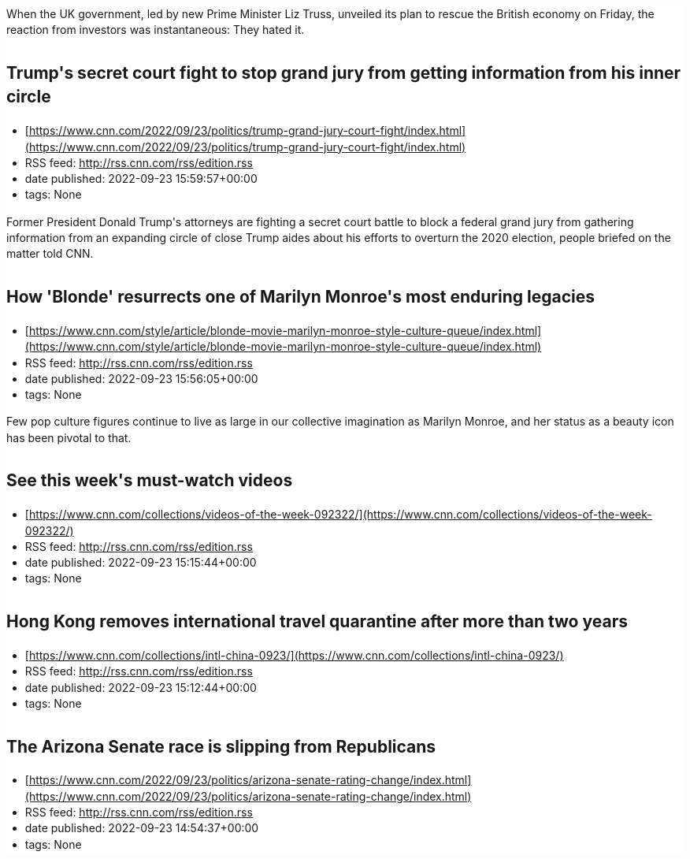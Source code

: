 When the UK government, led by new Prime Minister Liz Truss, unveiled its plan to rescue the British economy on Friday, the reaction from investors was instantaneous: They hated it.

## Trump's secret court fight to stop grand jury from getting information from his inner circle
 - [https://www.cnn.com/2022/09/23/politics/trump-grand-jury-court-fight/index.html](https://www.cnn.com/2022/09/23/politics/trump-grand-jury-court-fight/index.html)
 - RSS feed: http://rss.cnn.com/rss/edition.rss
 - date published: 2022-09-23 15:59:57+00:00
 - tags: None

Former President Donald Trump's attorneys are fighting a secret court battle to block a federal grand jury from gathering information from an expanding circle of close Trump aides about his efforts to overturn the 2020 election, people briefed on the matter told CNN.

## How 'Blonde' resurrects one of Marilyn Monroe's most enduring legacies
 - [https://www.cnn.com/style/article/blonde-movie-marilyn-monroe-style-culture-queue/index.html](https://www.cnn.com/style/article/blonde-movie-marilyn-monroe-style-culture-queue/index.html)
 - RSS feed: http://rss.cnn.com/rss/edition.rss
 - date published: 2022-09-23 15:56:05+00:00
 - tags: None

Few pop culture figures continue to live as large in our collective imagination as Marilyn Monroe, and her status as a beauty icon has been pivotal to that.

## See this week's must-watch videos
 - [https://www.cnn.com/collections/videos-of-the-week-092322/](https://www.cnn.com/collections/videos-of-the-week-092322/)
 - RSS feed: http://rss.cnn.com/rss/edition.rss
 - date published: 2022-09-23 15:15:44+00:00
 - tags: None



## Hong Kong removes international travel quarantine after more than two years
 - [https://www.cnn.com/collections/intl-china-0923/](https://www.cnn.com/collections/intl-china-0923/)
 - RSS feed: http://rss.cnn.com/rss/edition.rss
 - date published: 2022-09-23 15:12:44+00:00
 - tags: None



## The Arizona Senate race is slipping from Republicans
 - [https://www.cnn.com/2022/09/23/politics/arizona-senate-rating-change/index.html](https://www.cnn.com/2022/09/23/politics/arizona-senate-rating-change/index.html)
 - RSS feed: http://rss.cnn.com/rss/edition.rss
 - date published: 2022-09-23 14:54:37+00:00
 - tags: None
